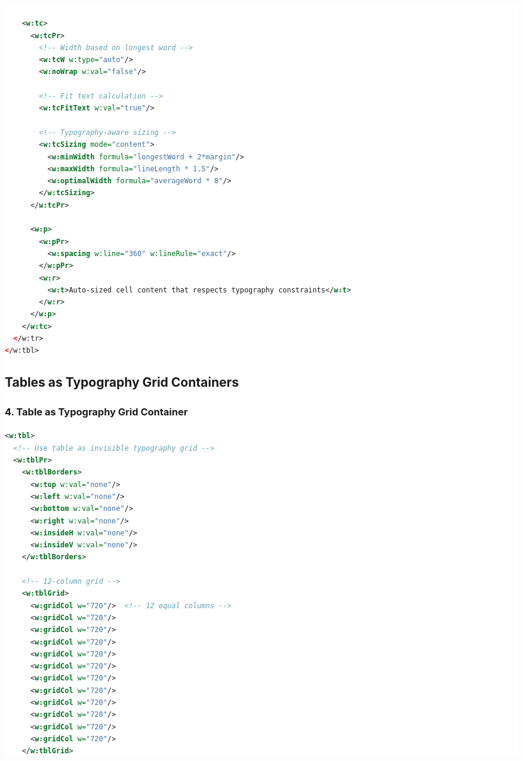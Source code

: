 ```xml
    
    <w:tc>
      <w:tcPr>
        <!-- Width based on longest word -->
        <w:tcW w:type="auto"/>
        <w:noWrap w:val="false"/>
        
        <!-- Fit text calculation -->
        <w:tcFitText w:val="true"/>
        
        <!-- Typography-aware sizing -->
        <w:tcSizing mode="content">
          <w:minWidth formula="longestWord + 2*margin"/>
          <w:maxWidth formula="lineLength * 1.5"/>
          <w:optimalWidth formula="averageWord * 8"/>
        </w:tcSizing>
      </w:tcPr>
      
      <w:p>
        <w:pPr>
          <w:spacing w:line="360" w:lineRule="exact"/>
        </w:pPr>
        <w:r>
          <w:t>Auto-sized cell content that respects typography constraints</w:t>
        </w:r>
      </w:p>
    </w:tc>
  </w:tr>
</w:tbl>
```

## Tables as Typography Grid Containers

### 4. Table as Typography Grid Container

```xml
<w:tbl>
  <!-- Use table as invisible typography grid -->
  <w:tblPr>
    <w:tblBorders>
      <w:top w:val="none"/>
      <w:left w:val="none"/>
      <w:bottom w:val="none"/>
      <w:right w:val="none"/>
      <w:insideH w:val="none"/>
      <w:insideV w:val="none"/>
    </w:tblBorders>
    
    <!-- 12-column grid -->
    <w:tblGrid>
      <w:gridCol w="720"/>  <!-- 12 equal columns -->
      <w:gridCol w="720"/>
      <w:gridCol w="720"/>
      <w:gridCol w="720"/>
      <w:gridCol w="720"/>
      <w:gridCol w="720"/>
      <w:gridCol w="720"/>
      <w:gridCol w="720"/>
      <w:gridCol w="720"/>
      <w:gridCol w="720"/>
      <w:gridCol w="720"/>
      <w:gridCol w="720"/>
    </w:tblGrid>
```